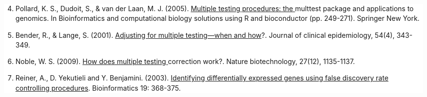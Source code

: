 
  4. Pollard, K. S., Dudoit, S., & van der Laan, M. J. (2005). [Multiple testing procedures: the ](http://link.springer.com/chapter/10.1007/0-387-29362-0_15)multtest package and applications to genomics. In Bioinformatics and computational biology solutions using R and bioconductor (pp. 249-271). Springer New York.


  5. Bender, R., & Lange, S. (2001). [Adjusting for multiple testing—when and how](http://www.sciencedirect.com/science/article/pii/S0895435600003140)?. Journal of clinical epidemiology, 54(4), 343-349.


  6. Noble, W. S. (2009). [How does multiple testing ](http://www.nature.com/nbt/journal/v27/n12/abs/nbt1209-1135.html)correction work?. Nature biotechnology, 27(12), 1135-1137.


  7. Reiner, A., D. Yekutieli and Y. Benjamini. (2003). [Identifying differentially expressed genes using false discovery rate controlling procedures](https://doi.org/10.1093/bioinformatics/btf877). Bioinformatics 19: 368-375.
